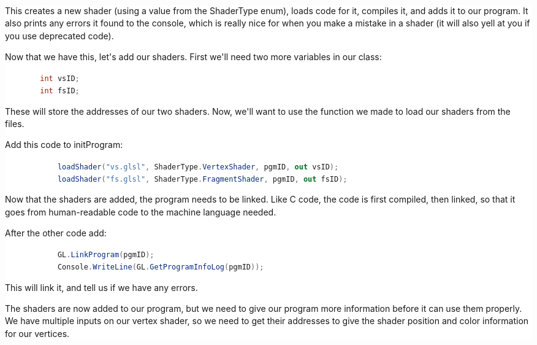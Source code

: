 







This creates a new shader (using a value from the ShaderType enum), loads code for it, compiles it, and adds it to our program. It also prints any errors it found to the console, which is really nice for when you make a mistake in a shader (it will also yell at you if you use deprecated code).




Now that we have this, let's add our shaders. First we'll need two more variables in our class:




```csharp
        int vsID;
        int fsID;

```





These will store the addresses of our two shaders. Now, we'll want to use the function we made to load our shaders from the files.



Add this code to initProgram:





```csharp
            loadShader("vs.glsl", ShaderType.VertexShader, pgmID, out vsID);
            loadShader("fs.glsl", ShaderType.FragmentShader, pgmID, out fsID);
```


Now that the shaders are added, the program needs to be linked. Like C code, the code is first compiled, then linked, so that it goes from human-readable code to the machine language needed.


After the other code add:





```csharp
            GL.LinkProgram(pgmID);
            Console.WriteLine(GL.GetProgramInfoLog(pgmID));
```


This will link it, and tell us if we have any errors.



The shaders are now added to our program, but we need to give our program more information before it can use them properly. We have multiple inputs on our vertex shader, so we need to get their addresses to give the shader position and color information for our vertices.


